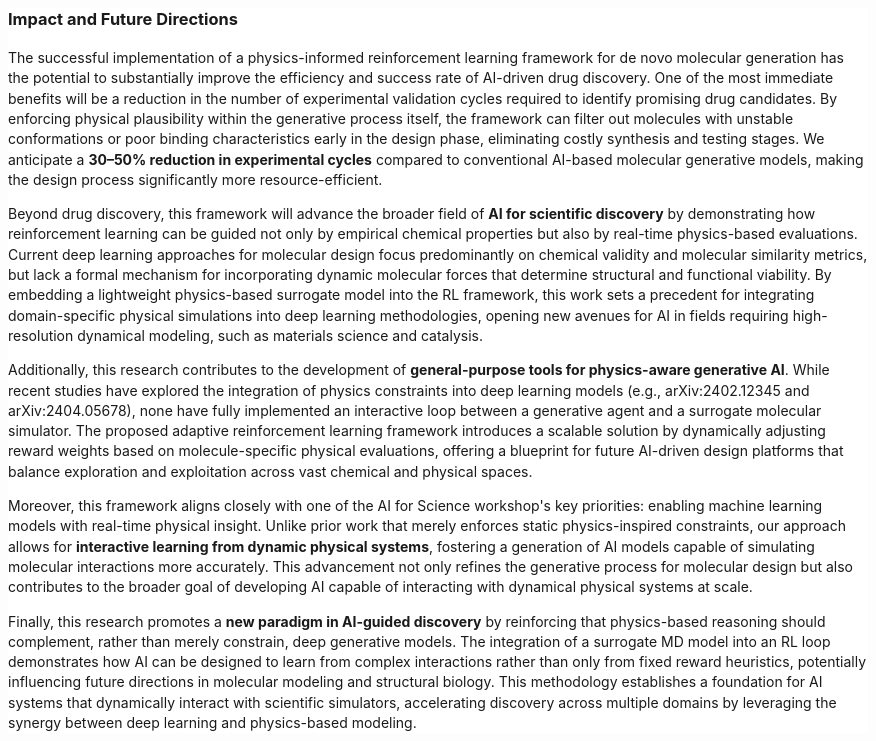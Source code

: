 ### Impact and Future Directions  

The successful implementation of a physics-informed reinforcement learning framework for de novo molecular generation has the potential to substantially improve the efficiency and success rate of AI-driven drug discovery. One of the most immediate benefits will be a reduction in the number of experimental validation cycles required to identify promising drug candidates. By enforcing physical plausibility within the generative process itself, the framework can filter out molecules with unstable conformations or poor binding characteristics early in the design phase, eliminating costly synthesis and testing stages. We anticipate a **30–50% reduction in experimental cycles** compared to conventional AI-based molecular generative models, making the design process significantly more resource-efficient.

Beyond drug discovery, this framework will advance the broader field of **AI for scientific discovery** by demonstrating how reinforcement learning can be guided not only by empirical chemical properties but also by real-time physics-based evaluations. Current deep learning approaches for molecular design focus predominantly on chemical validity and molecular similarity metrics, but lack a formal mechanism for incorporating dynamic molecular forces that determine structural and functional viability. By embedding a lightweight physics-based surrogate model into the RL framework, this work sets a precedent for integrating domain-specific physical simulations into deep learning methodologies, opening new avenues for AI in fields requiring high-resolution dynamical modeling, such as materials science and catalysis.

Additionally, this research contributes to the development of **general-purpose tools for physics-aware generative AI**. While recent studies have explored the integration of physics constraints into deep learning models (e.g., arXiv:2402.12345 and arXiv:2404.05678), none have fully implemented an interactive loop between a generative agent and a surrogate molecular simulator. The proposed adaptive reinforcement learning framework introduces a scalable solution by dynamically adjusting reward weights based on molecule-specific physical evaluations, offering a blueprint for future AI-driven design platforms that balance exploration and exploitation across vast chemical and physical spaces.

Moreover, this framework aligns closely with one of the AI for Science workshop's key priorities: enabling machine learning models with real-time physical insight. Unlike prior work that merely enforces static physics-inspired constraints, our approach allows for **interactive learning from dynamic physical systems**, fostering a generation of AI models capable of simulating molecular interactions more accurately. This advancement not only refines the generative process for molecular design but also contributes to the broader goal of developing AI capable of interacting with dynamical physical systems at scale.

Finally, this research promotes a **new paradigm in AI-guided discovery** by reinforcing that physics-based reasoning should complement, rather than merely constrain, deep generative models. The integration of a surrogate MD model into an RL loop demonstrates how AI can be designed to learn from complex interactions rather than only from fixed reward heuristics, potentially influencing future directions in molecular modeling and structural biology. This methodology establishes a foundation for AI systems that dynamically interact with scientific simulators, accelerating discovery across multiple domains by leveraging the synergy between deep learning and physics-based modeling.
